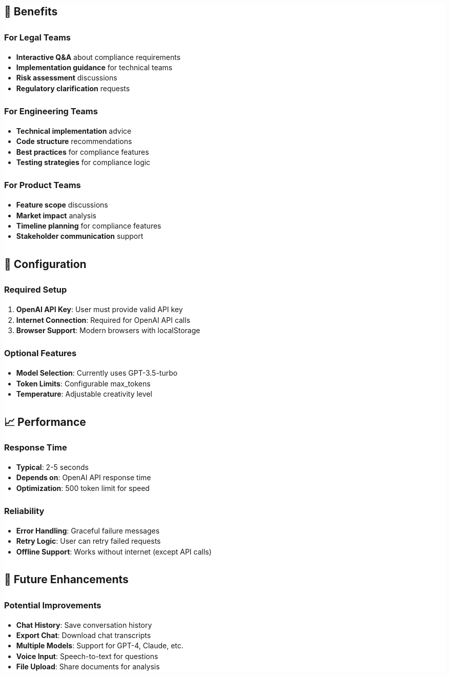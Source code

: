 ## 🚀 Benefits

### For Legal Teams
- **Interactive Q&A** about compliance requirements
- **Implementation guidance** for technical teams
- **Risk assessment** discussions
- **Regulatory clarification** requests

### For Engineering Teams
- **Technical implementation** advice
- **Code structure** recommendations
- **Best practices** for compliance features
- **Testing strategies** for compliance logic

### For Product Teams
- **Feature scope** discussions
- **Market impact** analysis
- **Timeline planning** for compliance features
- **Stakeholder communication** support

## 🔧 Configuration

### Required Setup
1. **OpenAI API Key**: User must provide valid API key
2. **Internet Connection**: Required for OpenAI API calls
3. **Browser Support**: Modern browsers with localStorage

### Optional Features
- **Model Selection**: Currently uses GPT-3.5-turbo
- **Token Limits**: Configurable max_tokens
- **Temperature**: Adjustable creativity level

## 📈 Performance

### Response Time
- **Typical**: 2-5 seconds
- **Depends on**: OpenAI API response time
- **Optimization**: 500 token limit for speed

### Reliability
- **Error Handling**: Graceful failure messages
- **Retry Logic**: User can retry failed requests
- **Offline Support**: Works without internet (except API calls)

## 🎯 Future Enhancements

### Potential Improvements
- **Chat History**: Save conversation history
- **Export Chat**: Download chat transcripts
- **Multiple Models**: Support for GPT-4, Claude, etc.
- **Voice Input**: Speech-to-text for questions
- **File Upload**: Share documents for analysis
